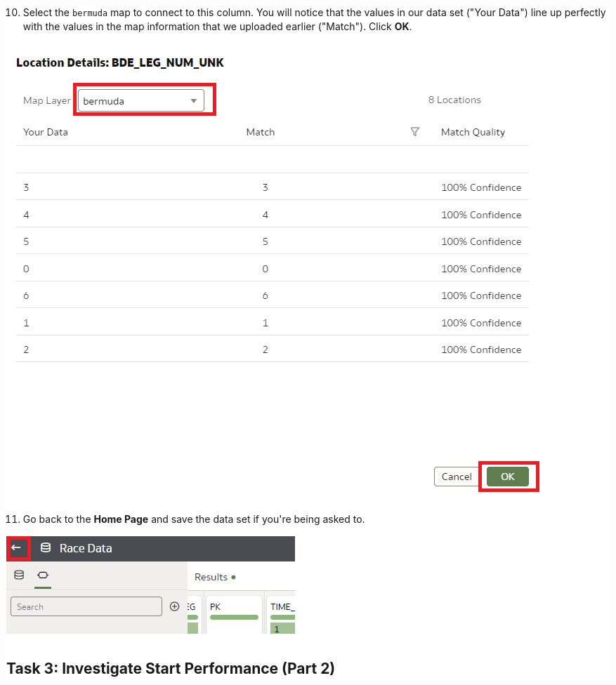 
10. Select the `bermuda` map to connect to this column. You will notice that the values in our data set ("Your Data") line up perfectly with the values in the map information that we uploaded earlier ("Match"). Click **OK**.

   ![pic2](images/map-data.png)

11. Go back to the **Home Page** and save the data set if you're being asked to.

   ![pic2](images/to-homepage3.png)

## Task 3: Investigate Start Performance (Part 2)
